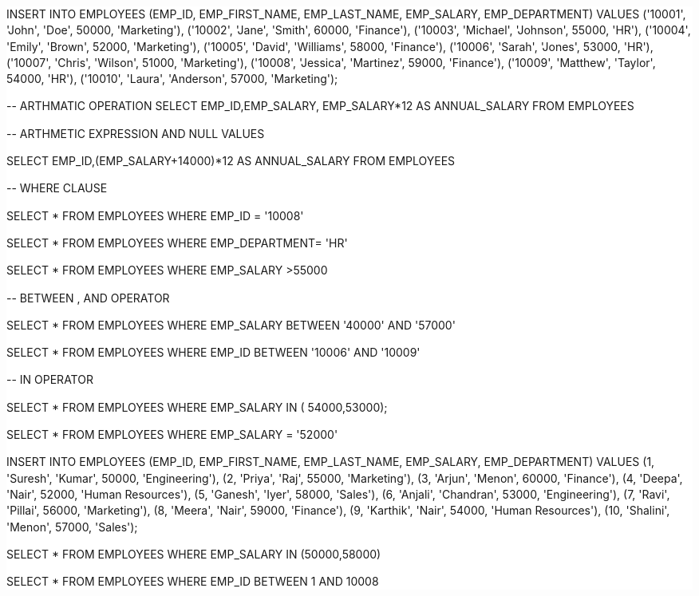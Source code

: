 
INSERT INTO EMPLOYEES (EMP_ID, EMP_FIRST_NAME, EMP_LAST_NAME, EMP_SALARY, EMP_DEPARTMENT)
VALUES 
('10001', 'John', 'Doe', 50000, 'Marketing'),
('10002', 'Jane', 'Smith', 60000, 'Finance'),
('10003', 'Michael', 'Johnson', 55000, 'HR'),
('10004', 'Emily', 'Brown', 52000, 'Marketing'),
('10005', 'David', 'Williams', 58000, 'Finance'),
('10006', 'Sarah', 'Jones', 53000, 'HR'),
('10007', 'Chris', 'Wilson', 51000, 'Marketing'),
('10008', 'Jessica', 'Martinez', 59000, 'Finance'),
('10009', 'Matthew', 'Taylor', 54000, 'HR'),
('10010', 'Laura', 'Anderson', 57000, 'Marketing');

-- ARTHMATIC OPERATION
SELECT EMP_ID,EMP_SALARY, EMP_SALARY*12 AS ANNUAL_SALARY FROM EMPLOYEES

-- ARTHMETIC EXPRESSION AND NULL VALUES

SELECT EMP_ID,(EMP_SALARY+14000)*12 AS ANNUAL_SALARY FROM EMPLOYEES



-- WHERE CLAUSE

SELECT * FROM EMPLOYEES WHERE EMP_ID = '10008'

SELECT * FROM EMPLOYEES WHERE EMP_DEPARTMENT= 'HR'

SELECT * FROM EMPLOYEES WHERE EMP_SALARY >55000

-- BETWEEN , AND OPERATOR

SELECT * FROM EMPLOYEES WHERE EMP_SALARY BETWEEN '40000' AND '57000'

SELECT * FROM EMPLOYEES WHERE EMP_ID BETWEEN '10006' AND '10009'

-- IN OPERATOR 

SELECT * FROM EMPLOYEES WHERE EMP_SALARY IN ( 54000,53000);

SELECT * FROM EMPLOYEES WHERE EMP_SALARY = '52000'

INSERT INTO EMPLOYEES (EMP_ID, EMP_FIRST_NAME, EMP_LAST_NAME, EMP_SALARY, EMP_DEPARTMENT) 
VALUES
(1, 'Suresh', 'Kumar', 50000, 'Engineering'),
(2, 'Priya', 'Raj', 55000, 'Marketing'),
(3, 'Arjun', 'Menon', 60000, 'Finance'),
(4, 'Deepa', 'Nair', 52000, 'Human Resources'),
(5, 'Ganesh', 'Iyer', 58000, 'Sales'),
(6, 'Anjali', 'Chandran', 53000, 'Engineering'),
(7, 'Ravi', 'Pillai', 56000, 'Marketing'),
(8, 'Meera', 'Nair', 59000, 'Finance'),
(9, 'Karthik', 'Nair', 54000, 'Human Resources'),
(10, 'Shalini', 'Menon', 57000, 'Sales');



SELECT * FROM EMPLOYEES WHERE EMP_SALARY IN (50000,58000)

SELECT * FROM EMPLOYEES WHERE EMP_ID BETWEEN  1 AND 10008
